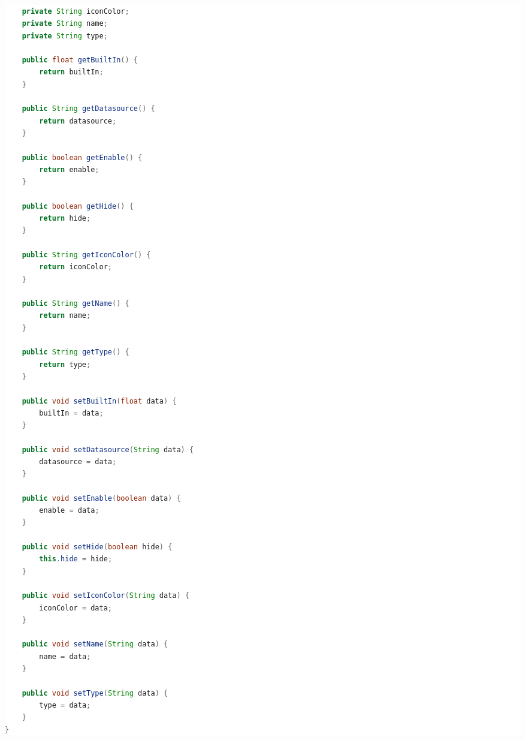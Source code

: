 ```java
	private String iconColor;
	private String name;
	private String type;

	public float getBuiltIn() {
		return builtIn;
	}

	public String getDatasource() {
		return datasource;
	}

	public boolean getEnable() {
		return enable;
	}

	public boolean getHide() {
		return hide;
	}

	public String getIconColor() {
		return iconColor;
	}

	public String getName() {
		return name;
	}

	public String getType() {
		return type;
	}

	public void setBuiltIn(float data) {
		builtIn = data;
	}

	public void setDatasource(String data) {
		datasource = data;
	}

	public void setEnable(boolean data) {
		enable = data;
	}

	public void setHide(boolean hide) {
		this.hide = hide;
	}

	public void setIconColor(String data) {
		iconColor = data;
	}

	public void setName(String data) {
		name = data;
	}

	public void setType(String data) {
		type = data;
	}
}
```
